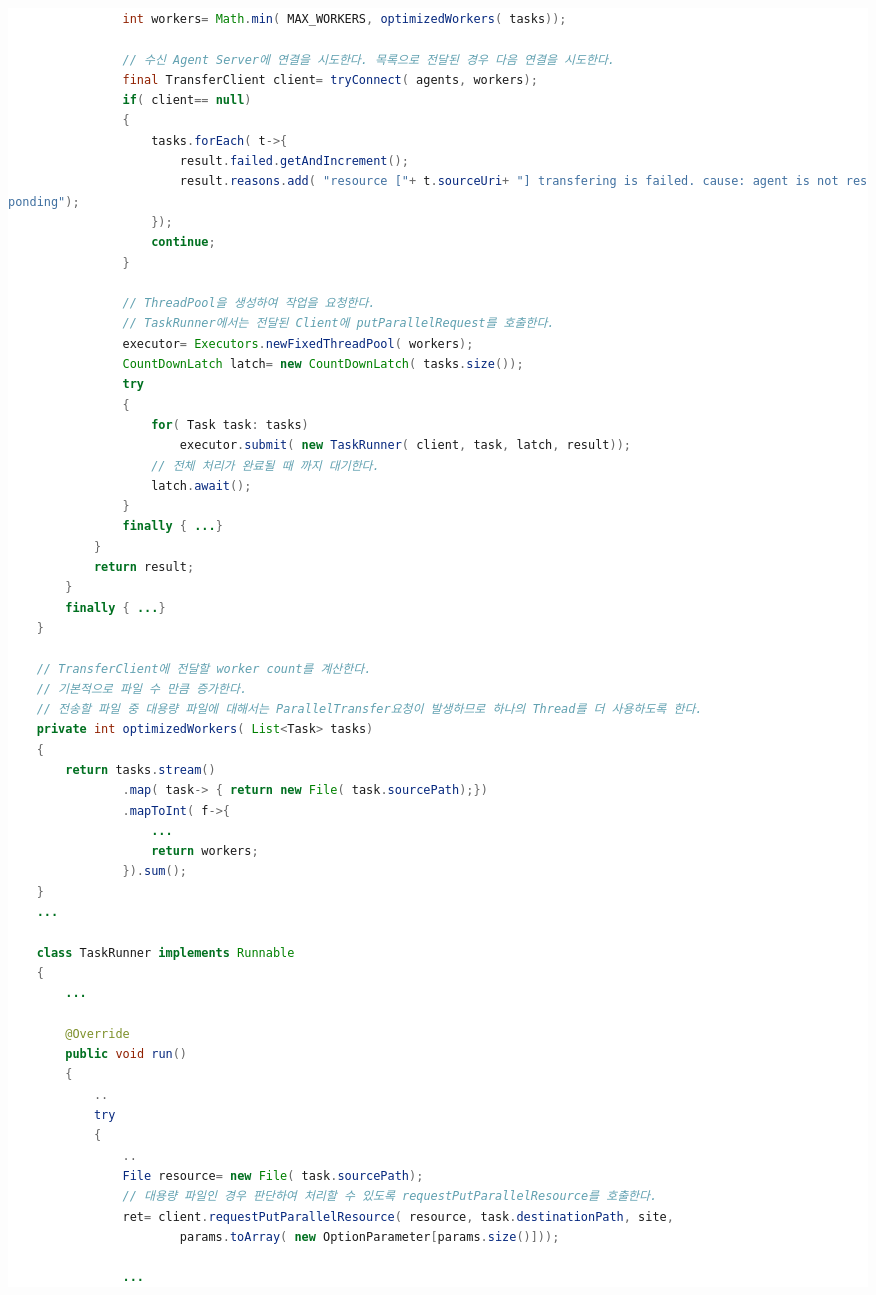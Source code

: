 ```java
                int workers= Math.min( MAX_WORKERS, optimizedWorkers( tasks));

                // 수신 Agent Server에 연결을 시도한다. 목록으로 전달된 경우 다음 연결을 시도한다.
                final TransferClient client= tryConnect( agents, workers);
                if( client== null)
                {
                    tasks.forEach( t->{
                        result.failed.getAndIncrement();
                        result.reasons.add( "resource ["+ t.sourceUri+ "] transfering is failed. cause: agent is not responding");
                    });
                    continue;
                }

                // ThreadPool을 생성하여 작업을 요청한다.
                // TaskRunner에서는 전달된 Client에 putParallelRequest를 호출한다.
                executor= Executors.newFixedThreadPool( workers);
                CountDownLatch latch= new CountDownLatch( tasks.size());
                try
                {
                    for( Task task: tasks)
                        executor.submit( new TaskRunner( client, task, latch, result));
                    // 전체 처리가 완료될 때 까지 대기한다.
                    latch.await();
                }
                finally { ...}
            }
            return result;
        }
        finally { ...}
    }

    // TransferClient에 전달할 worker count를 계산한다.
    // 기본적으로 파일 수 만큼 증가한다. 
    // 전송할 파일 중 대용량 파일에 대해서는 ParallelTransfer요청이 발생하므로 하나의 Thread를 더 사용하도록 한다.
    private int optimizedWorkers( List<Task> tasks)
    {
        return tasks.stream()
                .map( task-> { return new File( task.sourcePath);})
                .mapToInt( f->{
                    ...
                    return workers;
                }).sum();
    }
    ...

    class TaskRunner implements Runnable
    {
        ...
        
        @Override
        public void run()
        {
            ..
            try
            {
                ..
                File resource= new File( task.sourcePath);
                // 대용량 파일인 경우 판단하여 처리할 수 있도록 requestPutParallelResource를 호출한다. 
                ret= client.requestPutParallelResource( resource, task.destinationPath, site,
                        params.toArray( new OptionParameter[params.size()]));

                ...
```